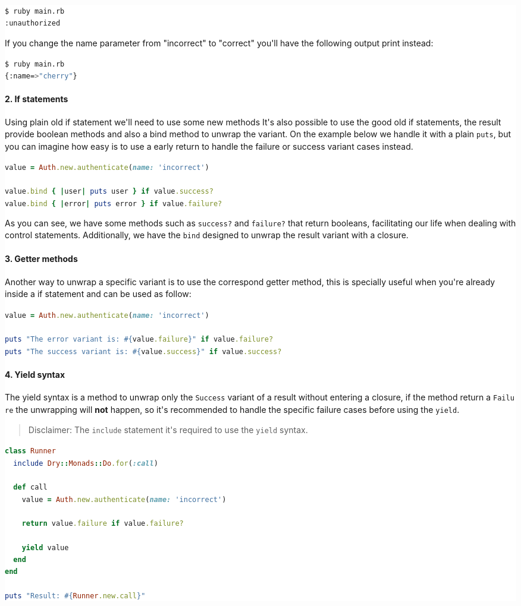 ```sh
$ ruby main.rb
:unauthorized
```

If you change the name parameter from "incorrect" to "correct" you'll have the following output print instead:

```sh
$ ruby main.rb
{:name=>"cherry"}
```

#### 2. If statements

Using plain old if statement we'll need to use some new methods
It's also possible to use the good old if statements, the result provide boolean methods and also a bind method to unwrap the variant. On the example below we handle it with a plain `puts`, but you can imagine how easy is to use a early return to handle the failure or success variant cases instead.

```ruby
value = Auth.new.authenticate(name: 'incorrect')

value.bind { |user| puts user } if value.success?
value.bind { |error| puts error } if value.failure?
```

As you can see, we have some methods such as `success?` and `failure?` that return booleans, facilitating our life when dealing with control statements. Additionally, we have the `bind`  designed to unwrap the result variant with a closure.

#### 3. Getter methods

Another way to unwrap a specific variant is to use the correspond getter method, this is specially useful when you're already inside a if statement and can be used as follow:

```ruby
value = Auth.new.authenticate(name: 'incorrect')

puts "The error variant is: #{value.failure}" if value.failure?
puts "The success variant is: #{value.success}" if value.success?
```

#### 4. Yield syntax

The yield syntax is a method to unwrap only the `Success` variant of a result without entering a closure, if the method return a `Failure` the unwrapping will **not** happen, so it's recommended to handle the specific failure cases before using the `yield`.

> Disclaimer: The `include` statement it's required to use the `yield` syntax.

```ruby
class Runner
  include Dry::Monads::Do.for(:call)

  def call
    value = Auth.new.authenticate(name: 'incorrect')

    return value.failure if value.failure?

    yield value
  end
end

puts "Result: #{Runner.new.call}"
```
